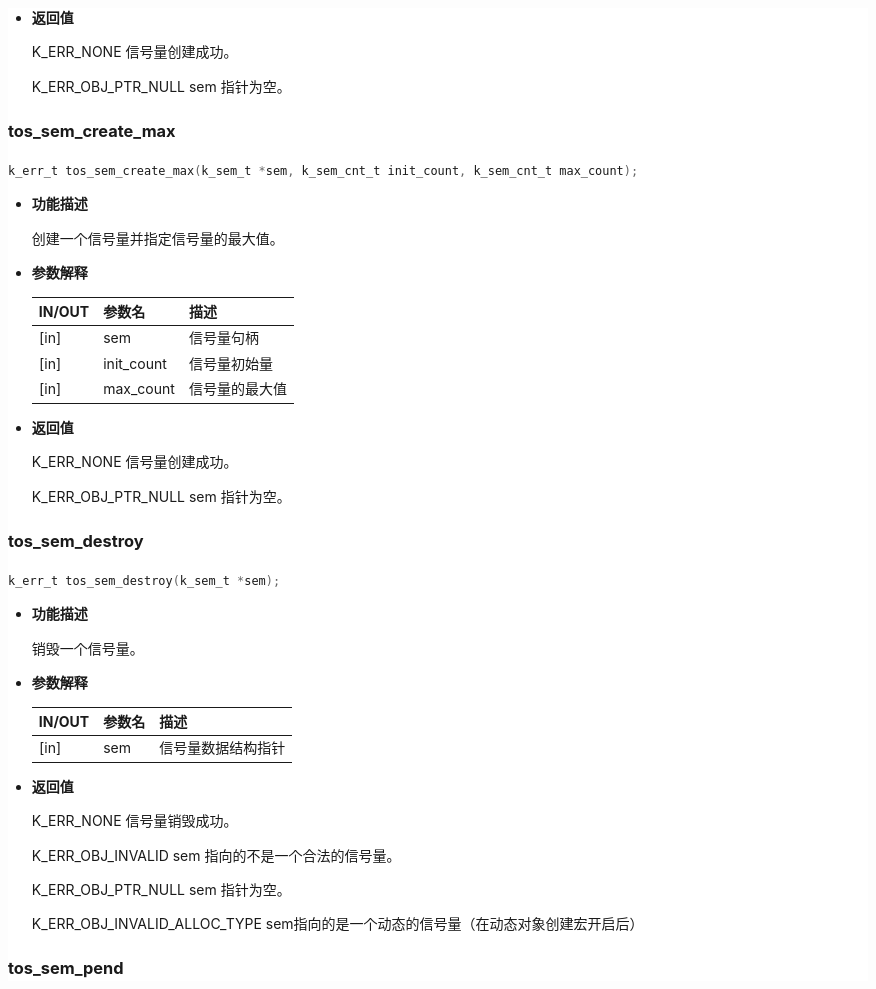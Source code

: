 - **返回值**

  K_ERR_NONE 信号量创建成功。

  K_ERR_OBJ_PTR_NULL sem 指针为空。

### tos_sem_create_max

```c
k_err_t tos_sem_create_max(k_sem_t *sem, k_sem_cnt_t init_count, k_sem_cnt_t max_count);
```

- **功能描述**

  创建一个信号量并指定信号量的最大值。

- **参数解释**

  | IN/OUT | 参数名     | 描述           |
  | ------ | ---------- | -------------- |
  | [in]   | sem        | 信号量句柄     |
  | [in]   | init_count | 信号量初始量   |
  | [in]   | max_count  | 信号量的最大值 |

- **返回值**

  K_ERR_NONE 信号量创建成功。

  K_ERR_OBJ_PTR_NULL sem 指针为空。

### tos_sem_destroy

```c
k_err_t tos_sem_destroy(k_sem_t *sem);
```

- **功能描述**

  销毁一个信号量。

- **参数解释**

  | IN/OUT | 参数名 | 描述               |
  | ------ | ------ | ------------------ |
  | [in]   | sem    | 信号量数据结构指针 |

- **返回值**

  K_ERR_NONE 信号量销毁成功。

  K_ERR_OBJ_INVALID sem 指向的不是一个合法的信号量。

  K_ERR_OBJ_PTR_NULL sem 指针为空。
  
  K_ERR_OBJ_INVALID_ALLOC_TYPE sem指向的是一个动态的信号量（在动态对象创建宏开启后）
  
  

### tos_sem_pend
